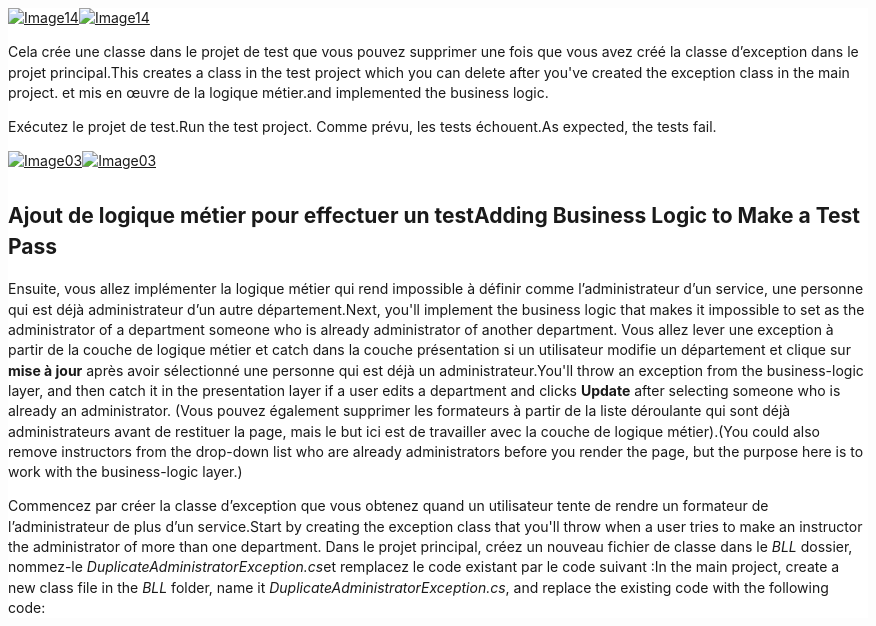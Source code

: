 <span data-ttu-id="da068-175">[![Image14](using-the-entity-framework-and-the-objectdatasource-control-part-2-adding-a-business-logic-layer-and-unit-tests/_static/image14.png)](using-the-entity-framework-and-the-objectdatasource-control-part-2-adding-a-business-logic-layer-and-unit-tests/_static/image13.png)</span><span class="sxs-lookup"><span data-stu-id="da068-175">[![Image14](using-the-entity-framework-and-the-objectdatasource-control-part-2-adding-a-business-logic-layer-and-unit-tests/_static/image14.png)](using-the-entity-framework-and-the-objectdatasource-control-part-2-adding-a-business-logic-layer-and-unit-tests/_static/image13.png)</span></span>

<span data-ttu-id="da068-176">Cela crée une classe dans le projet de test que vous pouvez supprimer une fois que vous avez créé la classe d’exception dans le projet principal.</span><span class="sxs-lookup"><span data-stu-id="da068-176">This creates a class in the test project which you can delete after you've created the exception class in the main project.</span></span> <span data-ttu-id="da068-177">et mis en œuvre de la logique métier.</span><span class="sxs-lookup"><span data-stu-id="da068-177">and implemented the business logic.</span></span>

<span data-ttu-id="da068-178">Exécutez le projet de test.</span><span class="sxs-lookup"><span data-stu-id="da068-178">Run the test project.</span></span> <span data-ttu-id="da068-179">Comme prévu, les tests échouent.</span><span class="sxs-lookup"><span data-stu-id="da068-179">As expected, the tests fail.</span></span>

<span data-ttu-id="da068-180">[![Image03](using-the-entity-framework-and-the-objectdatasource-control-part-2-adding-a-business-logic-layer-and-unit-tests/_static/image16.png)](using-the-entity-framework-and-the-objectdatasource-control-part-2-adding-a-business-logic-layer-and-unit-tests/_static/image15.png)</span><span class="sxs-lookup"><span data-stu-id="da068-180">[![Image03](using-the-entity-framework-and-the-objectdatasource-control-part-2-adding-a-business-logic-layer-and-unit-tests/_static/image16.png)](using-the-entity-framework-and-the-objectdatasource-control-part-2-adding-a-business-logic-layer-and-unit-tests/_static/image15.png)</span></span>

## <a name="adding-business-logic-to-make-a-test-pass"></a><span data-ttu-id="da068-181">Ajout de logique métier pour effectuer un test</span><span class="sxs-lookup"><span data-stu-id="da068-181">Adding Business Logic to Make a Test Pass</span></span>

<span data-ttu-id="da068-182">Ensuite, vous allez implémenter la logique métier qui rend impossible à définir comme l’administrateur d’un service, une personne qui est déjà administrateur d’un autre département.</span><span class="sxs-lookup"><span data-stu-id="da068-182">Next, you'll implement the business logic that makes it impossible to set as the administrator of a department someone who is already administrator of another department.</span></span> <span data-ttu-id="da068-183">Vous allez lever une exception à partir de la couche de logique métier et catch dans la couche présentation si un utilisateur modifie un département et clique sur **mise à jour** après avoir sélectionné une personne qui est déjà un administrateur.</span><span class="sxs-lookup"><span data-stu-id="da068-183">You'll throw an exception from the business-logic layer, and then catch it in the presentation layer if a user edits a department and clicks **Update** after selecting someone who is already an administrator.</span></span> <span data-ttu-id="da068-184">(Vous pouvez également supprimer les formateurs à partir de la liste déroulante qui sont déjà administrateurs avant de restituer la page, mais le but ici est de travailler avec la couche de logique métier).</span><span class="sxs-lookup"><span data-stu-id="da068-184">(You could also remove instructors from the drop-down list who are already administrators before you render the page, but the purpose here is to work with the business-logic layer.)</span></span>

<span data-ttu-id="da068-185">Commencez par créer la classe d’exception que vous obtenez quand un utilisateur tente de rendre un formateur de l’administrateur de plus d’un service.</span><span class="sxs-lookup"><span data-stu-id="da068-185">Start by creating the exception class that you'll throw when a user tries to make an instructor the administrator of more than one department.</span></span> <span data-ttu-id="da068-186">Dans le projet principal, créez un nouveau fichier de classe dans le *BLL* dossier, nommez-le *DuplicateAdministratorException.cs*et remplacez le code existant par le code suivant :</span><span class="sxs-lookup"><span data-stu-id="da068-186">In the main project, create a new class file in the *BLL* folder, name it *DuplicateAdministratorException.cs*, and replace the existing code with the following code:</span></span>
